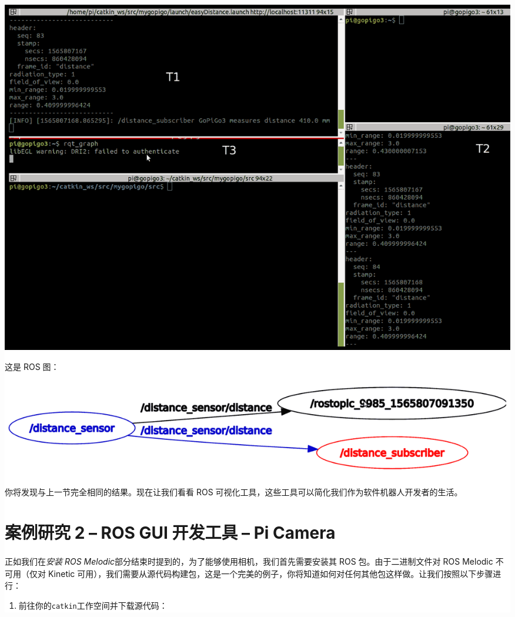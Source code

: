 ![图片](img/f3760ca9-60e7-4f59-acc7-a4fa33d2a883.png)

这是 ROS 图：

![图片](img/a51490a0-db4f-4816-92f0-cbdf9d454f52.png)

你将发现与上一节完全相同的结果。现在让我们看看 ROS 可视化工具，这些工具可以简化我们作为软件机器人开发者的生活。

# 案例研究 2 – ROS GUI 开发工具 – Pi Camera

正如我们在*安装 ROS Melodic*部分结束时提到的，为了能够使用相机，我们首先需要安装其 ROS 包。由于二进制文件对 ROS Melodic 不可用（仅对 Kinetic 可用），我们需要从源代码构建包，这是一个完美的例子，你将知道如何对任何其他包这样做。让我们按照以下步骤进行：

1.  前往你的`catkin`工作空间并下载源代码：
